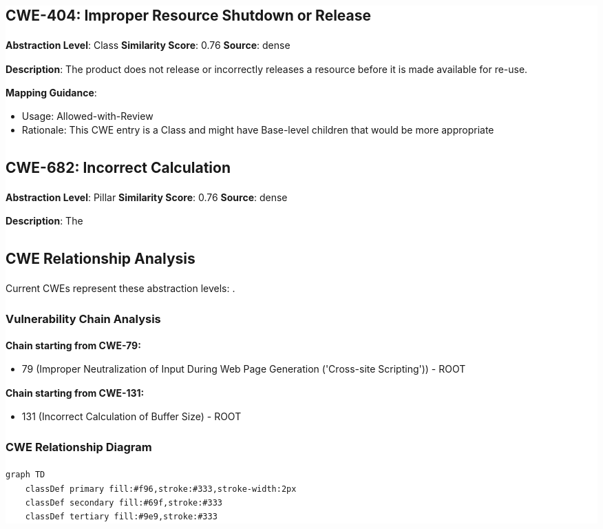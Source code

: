 
## CWE-404: Improper Resource Shutdown or Release
**Abstraction Level**: Class
**Similarity Score**: 0.76
**Source**: dense

**Description**:
The product does not release or incorrectly releases a resource before it is made available for re-use.

**Mapping Guidance**:
- Usage: Allowed-with-Review
- Rationale: This CWE entry is a Class and might have Base-level children that would be more appropriate



## CWE-682: Incorrect Calculation
**Abstraction Level**: Pillar
**Similarity Score**: 0.76
**Source**: dense

**Description**:
The


## CWE Relationship Analysis

Current CWEs represent these abstraction levels: .


### Vulnerability Chain Analysis

**Chain starting from CWE-79:**
- 79 (Improper Neutralization of Input During Web Page Generation ('Cross-site Scripting')) - ROOT


**Chain starting from CWE-131:**
- 131 (Incorrect Calculation of Buffer Size) - ROOT



### CWE Relationship Diagram

```mermaid
graph TD
    classDef primary fill:#f96,stroke:#333,stroke-width:2px
    classDef secondary fill:#69f,stroke:#333
    classDef tertiary fill:#9e9,stroke:#333
```